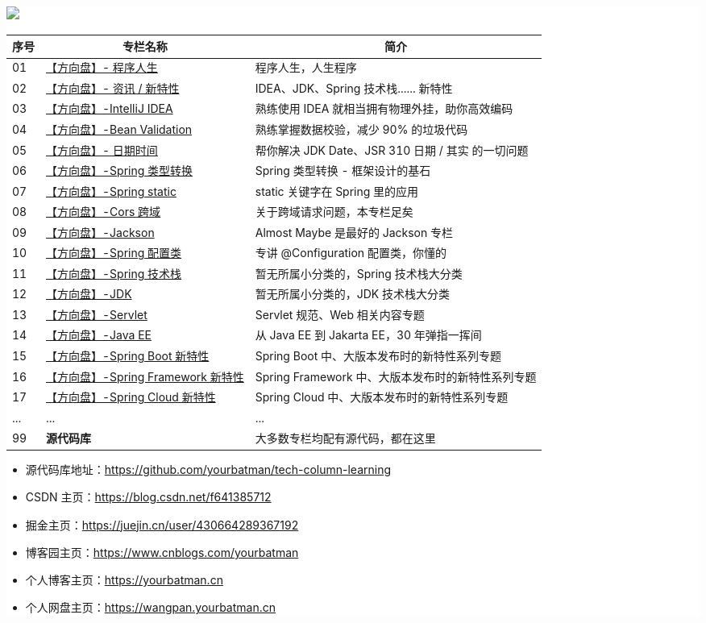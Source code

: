 ![](https://mmbiz.qpic.cn/mmbiz_png/crPesQVeyKK7xt05ZCQJjsAUP8Yv9U8BN8sL6GegBibOP9NshUwr4e3wicpOUmKficMiasaxjM8krNFNZ7X8LYkJ9g/640?wx_fmt=png)

<table><thead><tr><th>序号</th><th>专栏名称</th><th>简介</th></tr></thead><tbody><tr><td>01</td><td><a href="https://mp.weixin.qq.com/mp/appmsgalbum?__biz=MzI0MTUwOTgyOQ==&amp;action=getalbum&amp;album_id=1439863091768164353#wechat_redirect" data-linktype="2" wah-hotarea="click">【方向盘】- 程序人生</a></td><td>程序人生，人生程序</td></tr><tr><td>02</td><td><a href="https://mp.weixin.qq.com/mp/appmsgalbum?__biz=MzI0MTUwOTgyOQ==&amp;action=getalbum&amp;album_id=1608175058441551875#wechat_redirect" data-linktype="2" wah-hotarea="click">【方向盘】- 资讯 / 新特性</a></td><td>IDEA、JDK、Spring 技术栈...... 新特性</td></tr><tr><td>03</td><td><a href="https://mp.weixin.qq.com/mp/appmsgalbum?__biz=MzI0MTUwOTgyOQ==&amp;action=getalbum&amp;album_id=1374601107946962947#wechat_redirect" data-linktype="2" wah-hotarea="click">【方向盘】-IntelliJ IDEA</a></td><td>熟练使用 IDEA 就相当拥有物理外挂，助你高效编码</td></tr><tr><td>04</td><td><a href="https://mp.weixin.qq.com/mp/appmsgalbum?__biz=MzI0MTUwOTgyOQ==&amp;action=getalbum&amp;album_id=1630480921197887488#wechat_redirect" data-linktype="2" wah-hotarea="click">【方向盘】-Bean Validation</a></td><td>熟练掌握数据校验，减少 90% 的垃圾代码</td></tr><tr><td>05</td><td><a href="https://mp.weixin.qq.com/mp/appmsgalbum?__biz=MzI0MTUwOTgyOQ==&amp;action=getalbum&amp;album_id=1696358010555547649#wechat_redirect" data-linktype="2" wah-hotarea="click">【方向盘】- 日期时间</a></td><td>帮你解决 JDK Date、JSR 310 日期 / 其实 的一切问题</td></tr><tr><td>06</td><td><a href="https://mp.weixin.qq.com/mp/appmsgalbum?__biz=MzI0MTUwOTgyOQ==&amp;action=getalbum&amp;album_id=1727592481828978689#wechat_redirect" data-linktype="2" wah-hotarea="click">【方向盘】-Spring 类型转换</a></td><td>Spring 类型转换 - 框架设计的基石</td></tr><tr><td>07</td><td><a href="https://mp.weixin.qq.com/mp/appmsgalbum?__biz=MzI0MTUwOTgyOQ==&amp;action=getalbum&amp;album_id=1727601376051937282#wechat_redirect" data-linktype="2" wah-hotarea="click">【方向盘】-Spring static</a></td><td>static 关键字在 Spring 里的应用</td></tr><tr><td>08</td><td><a href="https://mp.weixin.qq.com/mp/appmsgalbum?__biz=MzI0MTUwOTgyOQ==&amp;action=getalbum&amp;album_id=1907899736917884936#wechat_redirect" data-linktype="2" wah-hotarea="click">【方向盘】-Cors 跨域</a></td><td>关于跨域请求问题，本专栏足矣</td></tr><tr><td>09</td><td><a href="https://mp.weixin.qq.com/mp/appmsgalbum?__biz=MzI0MTUwOTgyOQ==&amp;action=getalbum&amp;album_id=1502124864084721666#wechat_redirect" data-linktype="2" wah-hotarea="click">【方向盘】-Jackson</a></td><td>Almost Maybe 是最好的 Jackson 专栏</td></tr><tr><td>10</td><td><a href="https://mp.weixin.qq.com/mp/appmsgalbum?__biz=MzI0MTUwOTgyOQ==&amp;action=getalbum&amp;album_id=1727585247963201537#wechat_redirect" data-linktype="2" wah-hotarea="click">【方向盘】-Spring 配置类</a></td><td>专讲 @Configuration 配置类，你懂的</td></tr><tr><td>11</td><td><a href="https://mp.weixin.qq.com/mp/appmsgalbum?__biz=MzI0MTUwOTgyOQ==&amp;action=getalbum&amp;album_id=1914508501259730944#wechat_redirect" data-linktype="2" wah-hotarea="click">【方向盘】-Spring 技术栈</a></td><td>暂无所属小分类的，Spring 技术栈大分类</td></tr><tr><td>12</td><td><a href="https://mp.weixin.qq.com/mp/appmsgalbum?__biz=MzI0MTUwOTgyOQ==&amp;action=getalbum&amp;album_id=1914519040555827201#wechat_redirect" data-linktype="2" wah-hotarea="click">【方向盘】-JDK</a></td><td>暂无所属小分类的，JDK 技术栈大分类</td></tr><tr><td>13</td><td><a href="https://mp.weixin.qq.com/mp/appmsgalbum?__biz=MzI0MTUwOTgyOQ==&amp;action=getalbum&amp;album_id=1932581527213654017#wechat_redirect" data-linktype="2" wah-hotarea="click">【方向盘】-Servlet</a></td><td>Servlet 规范、Web 相关内容专题</td></tr><tr><td>14</td><td><a href="https://mp.weixin.qq.com/mp/appmsgalbum?__biz=MzI0MTUwOTgyOQ==&amp;action=getalbum&amp;album_id=1940957171895058444#wechat_redirect" data-linktype="2" wah-hotarea="click">【方向盘】-Java EE</a></td><td>从 Java EE 到 Jakarta EE，30 年弹指一挥间</td></tr><tr><td>15</td><td><a href="https://mp.weixin.qq.com/mp/appmsgalbum?__biz=MzI0MTUwOTgyOQ==&amp;action=getalbum&amp;album_id=2155828498790170627#wechat_redirect" data-linktype="2" wah-hotarea="click">【方向盘】-Spring Boot 新特性</a></td><td>Spring Boot 中、大版本发布时的新特性系列专题</td></tr><tr><td>16</td><td><a href="https://mp.weixin.qq.com/mp/appmsgalbum?__biz=MzI0MTUwOTgyOQ==&amp;action=getalbum&amp;album_id=2155830285110689794#wechat_redirect" data-linktype="2" wah-hotarea="click">【方向盘】-Spring Framework 新特性</a></td><td>Spring Framework 中、大版本发布时的新特性系列专题</td></tr><tr><td>17</td><td><a href="https://mp.weixin.qq.com/mp/appmsgalbum?__biz=MzI0MTUwOTgyOQ==&amp;action=getalbum&amp;album_id=2155831184403021826#wechat_redirect" data-linktype="2" wah-hotarea="click">【方向盘】-Spring Cloud 新特性</a></td><td>Spring Cloud 中、大版本发布时的新特性系列专题</td></tr><tr><td>...</td><td>...</td><td>...</td></tr><tr><td>99</td><td><strong>源代码库</strong></td><td>大多数专栏均配有源代码，都在这里</td></tr></tbody></table>

*   源代码库地址：https://github.com/yourbatman/tech-column-learning
    
*   CSDN 主页：https://blog.csdn.net/f641385712
    
*   掘金主页：https://juejin.cn/user/430664289367192
    
*   博客园主页：https://www.cnblogs.com/yourbatman
    
*   个人博客主页：https://yourbatman.cn
    
*   个人网盘主页：https://wangpan.yourbatman.cn